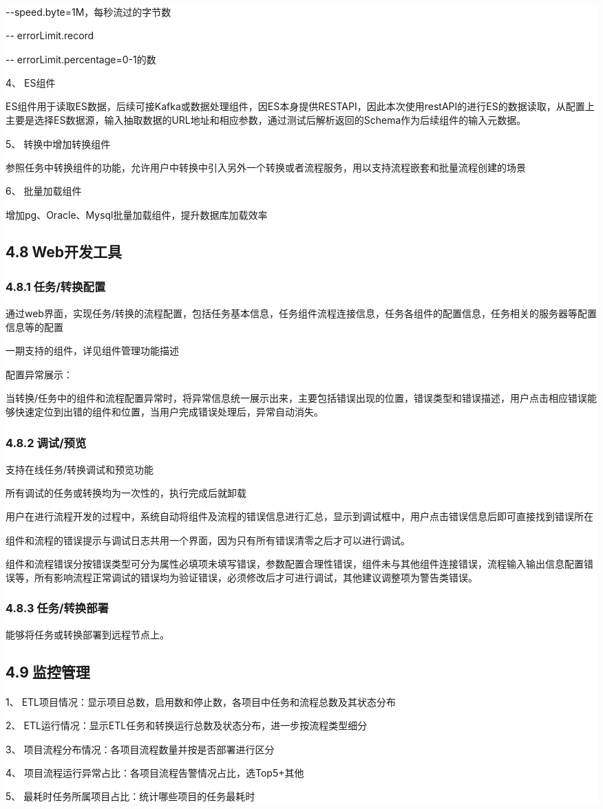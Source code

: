 --speed.byte=1M，每秒流过的字节数

-- errorLimit.record

-- errorLimit.percentage=0-1的数

4、 ES组件

ES组件用于读取ES数据，后续可接Kafka或数据处理组件，因ES本身提供RESTAPI，因此本次使用restAPI的进行ES的数据读取，从配置上主要是选择ES数据源，输入抽取数据的URL地址和相应参数，通过测试后解析返回的Schema作为后续组件的输入元数据。

5、 转换中增加转换组件

参照任务中转换组件的功能，允许用户中转换中引入另外一个转换或者流程服务，用以支持流程嵌套和批量流程创建的场景

6、 批量加载组件

增加pg、Oracle、Mysql批量加载组件，提升数据库加载效率

## 4.8   Web开发工具

### 4.8.1   任务/转换配置

通过web界面，实现任务/转换的流程配置，包括任务基本信息，任务组件流程连接信息，任务各组件的配置信息，任务相关的服务器等配置信息等的配置

一期支持的组件，详见组件管理功能描述

配置异常展示：

当转换/任务中的组件和流程配置异常时，将异常信息统一展示出来，主要包括错误出现的位置，错误类型和错误描述，用户点击相应错误能够快速定位到出错的组件和位置，当用户完成错误处理后，异常自动消失。

### 4.8.2   调试/预览

支持在线任务/转换调试和预览功能

所有调试的任务或转换均为一次性的，执行完成后就卸载

用户在进行流程开发的过程中，系统自动将组件及流程的错误信息进行汇总，显示到调试框中，用户点击错误信息后即可直接找到错误所在

组件和流程的错误提示与调试日志共用一个界面，因为只有所有错误清零之后才可以进行调试。

组件和流程错误分按错误类型可分为属性必填项未填写错误，参数配置合理性错误，组件未与其他组件连接错误，流程输入输出信息配置错误等，所有影响流程正常调试的错误均为验证错误，必须修改后才可进行调试，其他建议调整项为警告类错误。

### 4.8.3   任务/转换部署

能够将任务或转换部署到远程节点上。

## 4.9   监控管理

1、 ETL项目情况：显示项目总数，启用数和停止数，各项目中任务和流程总数及其状态分布

2、 ETL运行情况：显示ETL任务和转换运行总数及状态分布，进一步按流程类型细分

3、 项目流程分布情况：各项目流程数量并按是否部署进行区分

4、 项目流程运行异常占比：各项目流程告警情况占比，选Top5+其他

5、 最耗时任务所属项目占比：统计哪些项目的任务最耗时
